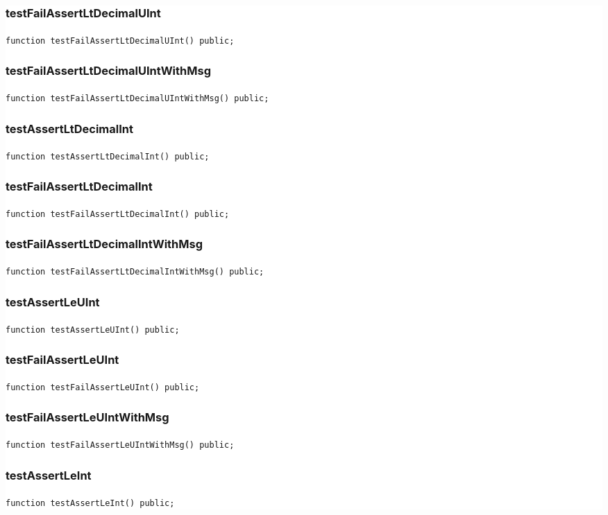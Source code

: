 ### testFailAssertLtDecimalUInt


```solidity
function testFailAssertLtDecimalUInt() public;
```

### testFailAssertLtDecimalUIntWithMsg


```solidity
function testFailAssertLtDecimalUIntWithMsg() public;
```

### testAssertLtDecimalInt


```solidity
function testAssertLtDecimalInt() public;
```

### testFailAssertLtDecimalInt


```solidity
function testFailAssertLtDecimalInt() public;
```

### testFailAssertLtDecimalIntWithMsg


```solidity
function testFailAssertLtDecimalIntWithMsg() public;
```

### testAssertLeUInt


```solidity
function testAssertLeUInt() public;
```

### testFailAssertLeUInt


```solidity
function testFailAssertLeUInt() public;
```

### testFailAssertLeUIntWithMsg


```solidity
function testFailAssertLeUIntWithMsg() public;
```

### testAssertLeInt


```solidity
function testAssertLeInt() public;
```

